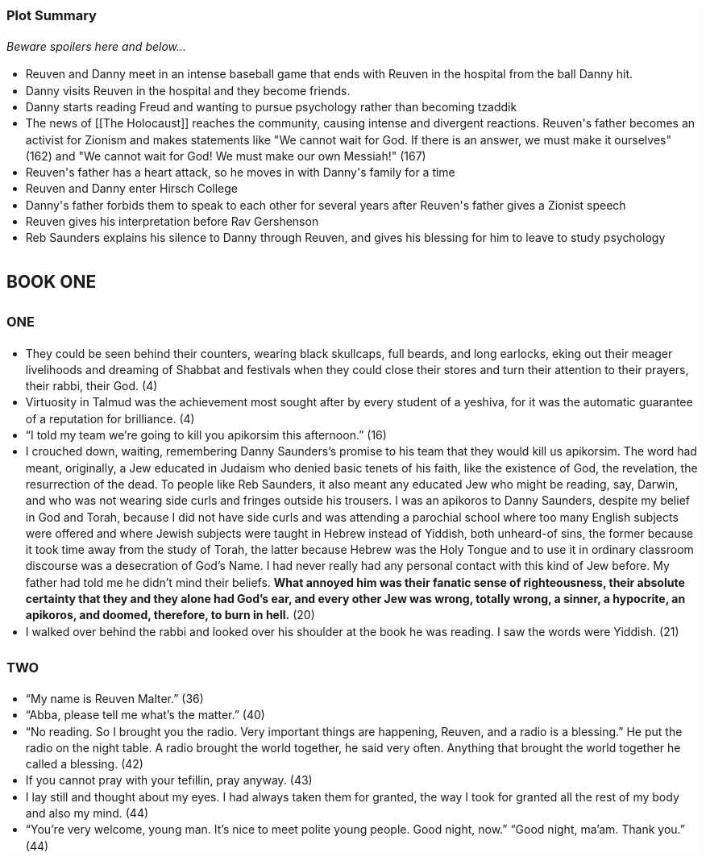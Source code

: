 ### Plot Summary 
*Beware spoilers here and below...*
- Reuven and Danny meet in an intense baseball game that ends with Reuven in the hospital from the ball Danny hit.
- Danny visits Reuven in the hospital and they become friends. 
- Danny starts reading Freud and wanting to pursue psychology rather than becoming tzaddik
- The news of [[The Holocaust]] reaches the community, causing intense and divergent reactions. Reuven's father becomes an activist for Zionism and makes statements like "We cannot wait for God. If there is an answer, we must make it ourselves" (162) and "We cannot wait for God! We must make our own Messiah!" (167)
- Reuven's father has a heart attack, so he moves in with Danny's family for a time
- Reuven and Danny enter Hirsch College
- Danny's father forbids them to speak to each other for several years after Reuven's father gives a Zionist speech 
- Reuven gives his interpretation before Rav Gershenson
- Reb Saunders explains his silence to Danny through Reuven, and gives his blessing for him to leave to study psychology 

## BOOK ONE 

### ONE
- They could be seen behind their counters, wearing black skullcaps, full beards, and long earlocks, eking out their meager livelihoods and dreaming of Shabbat and festivals when they could close their stores and turn their attention to their prayers, their rabbi, their God. (4)
- Virtuosity in Talmud was the achievement most sought after by every student of a yeshiva, for it was the automatic guarantee of a reputation for brilliance. (4)
- “I told my team we’re going to kill you apikorsim this afternoon.” (16)
- I crouched down, waiting, remembering Danny Saunders’s promise to his team that they would kill us apikorsim. The word had meant, originally, a Jew educated in Judaism who denied basic tenets of his faith, like the existence of God, the revelation, the resurrection of the dead. To people like Reb Saunders, it also meant any educated Jew who might be reading, say, Darwin, and who was not wearing side curls and fringes outside his trousers. I was an apikoros to Danny Saunders, despite my belief in God and Torah, because I did not have side curls and was attending a parochial school where too many English subjects were offered and where Jewish subjects were taught in Hebrew instead of Yiddish, both unheard-of sins, the former because it took time away from the study of Torah, the latter because Hebrew was the Holy Tongue and to use it in ordinary classroom discourse was a desecration of God’s Name. I had never really had any personal contact with this kind of Jew before. My father had told me he didn’t mind their beliefs. **What annoyed him was their fanatic sense of righteousness, their absolute certainty that they and they alone had God’s ear, and every other Jew was wrong, totally wrong, a sinner, a hypocrite, an apikoros, and doomed, therefore, to burn in hell.** (20)
- I walked over behind the rabbi and looked over his shoulder at the book he was reading. I saw the words were Yiddish. (21)

### TWO
- “My name is Reuven Malter.” (36)
- “Abba, please tell me what’s the matter.” (40)
- “No reading. So I brought you the radio. Very important things are happening, Reuven, and a radio is a blessing.” He put the radio on the night table. A radio brought the world together, he said very often. Anything that brought the world together he called a blessing. (42)
- If you cannot pray with your tefillin, pray anyway. (43)
- I lay still and thought about my eyes. I had always taken them for granted, the way I took for granted all the rest of my body and also my mind. (44)
- “You’re very welcome, young man. It’s nice to meet polite young people. Good night, now.” “Good night, ma’am. Thank you.” (44)


[^public]: And this also motivates why I publish these: "If a person has a contribution to make, he must make it in public. If learning is not made public, it is a waste." (124, cf. *[[2018-04-04-Show Your Work|Show Your Work]]*)